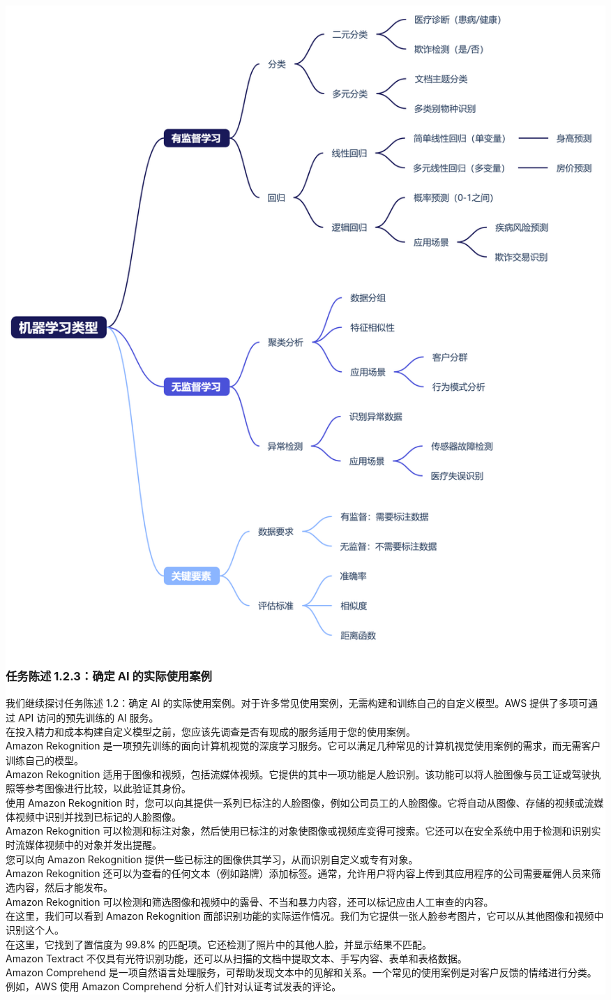 ![任务陈述 1.2.2：确定 AI 的实际使用案例](../images/机器学习类型.png)

### 任务陈述 1.2.3：确定 AI 的实际使用案例
我们继续探讨任务陈述 1.2：确定 AI 的实际使用案例。对于许多常见使用案例，无需构建和训练自己的自定义模型。AWS 提供了多项可通过 API 访问的预先训练的 AI 服务。  
在投入精力和成本构建自定义模型之前，您应该先调查是否有现成的服务适用于您的使用案例。  
Amazon Rekognition 是一项预先训练的面向计算机视觉的深度学习服务。它可以满足几种常见的计算机视觉使用案例的需求，而无需客户训练自己的模型。  
Amazon Rekognition 适用于图像和视频，包括流媒体视频。它提供的其中一项功能是人脸识别。该功能可以将人脸图像与员工证或驾驶执照等参考图像进行比较，以此验证其身份。  
使用 Amazon Rekognition 时，您可以向其提供一系列已标注的人脸图像，例如公司员工的人脸图像。它将自动从图像、存储的视频或流媒体视频中识别并找到已标记的人脸图像。  
Amazon Rekognition 可以检测和标注对象，然后使用已标注的对象使图像或视频库变得可搜索。它还可以在安全系统中用于检测和识别实时流媒体视频中的对象并发出提醒。  
您可以向 Amazon Rekognition 提供一些已标注的图像供其学习，从而识别自定义或专有对象。  
Amazon Rekognition 还可以为查看的任何文本（例如路牌）添加标签。通常，允许用户将内容上传到其应用程序的公司需要雇佣人员来筛选内容，然后才能发布。  
Amazon Rekognition 可以检测和筛选图像和视频中的露骨、不当和暴力内容，还可以标记应由人工审查的内容。  
在这里，我们可以看到 Amazon Rekognition 面部识别功能的实际运作情况。我们为它提供一张人脸参考图片，它可以从其他图像和视频中识别这个人。  
在这里，它找到了置信度为 99.8% 的匹配项。它还检测了照片中的其他人脸，并显示结果不匹配。  
Amazon Textract 不仅具有光符识别功能，还可以从扫描的文档中提取文本、手写内容、表单和表格数据。  
Amazon Comprehend 是一项自然语言处理服务，可帮助发现文本中的见解和关系。一个常见的使用案例是对客户反馈的情绪进行分类。  
例如，AWS 使用 Amazon Comprehend 分析人们针对认证考试发表的评论。  